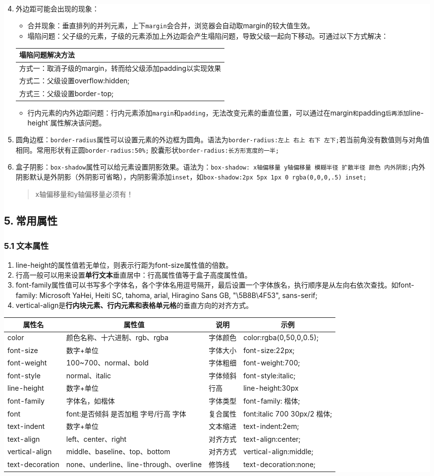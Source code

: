 4. 外边距可能会出现的现象：

   - 合并现象：垂直排列的并列元素，上下`margin`会合并，浏览器会自动取margin的较大值生效。
   - 塌陷问题：父子级的元素，子级的元素添加上外边距会产生塌陷问题，导致父级一起向下移动。可通过以下方式解决：

   | 塌陷问题解决方法                                          |
   | :-------------------------------------------------------- |
   | 方式一：取消子级的margin，转而给父级添加padding以实现效果 |
   | 方式二：父级设置overflow:hidden;                          |
   | 方式三：父级设置border-top;                               |

   - 行内元素的内外边距问题：行内元素添加`margin`和`padding`，无法改变元素的垂直位置，可以通过在margin`和`padding`后再添加`line-height`属性解决该问题。

5. 圆角边框：`border-radius`属性可以设置元素的外边框为圆角。语法为`border-radius:左上 右上 右下 左下;`若当前角没有数值则与对角值相同。常用形状有正圆`border-radius:50%;`  胶囊形状`border-radius:长方形宽度的一半;`

6. 盒子阴影：`box-shadow`属性可以给元素设置阴影效果。语法为：`box-shadow: x轴偏移量 y轴偏移量 模糊半径 扩散半径 颜色 内外阴影;`内外阴影默认是外阴影（外阴影可省略），内阴影需添加`inset`，如`box-shadow:2px 5px 1px 0 rgba(0,0,0,.5) inset;`

   > x轴偏移量和y轴偏移量必须有！

## 5. 常用属性

### 5.1 文本属性

1. line-height的属性值若无单位，则表示行距为font-size属性值的倍数。
2. 行高一般可以用来设置**单行文本**垂直居中：行高属性值等于盒子高度属性值。
3. font-family属性值可以书写多个字体名，各个字体名用逗号隔开，最后设置一个字体族名，执行顺序是从左向右依次查找。如font-family: Microsoft YaHei, Heiti SC, tahoma, arial, Hiragino Sans GB, "\5B8B\4F53", sans-serif;
4. vertical-align是**行内块元素、行内元素和表格单元格**的垂直方向的对齐方式。

| 属性名          | 属性值                                  | 说明     | 示例                         |
| --------------- | --------------------------------------- | -------- | ---------------------------- |
| color           | 颜色名称、十六进制、rgb、rgba           | 字体颜色 | color:rgba(0,50,0,0.5);      |
| font-size       | 数字+单位                               | 字体大小 | font-size:22px;              |
| font-weight     | 100~700、normal、bold                   | 字体粗细 | font-weight:700;             |
| font-style      | normal、italic                          | 字体倾斜 | font-style:italic;           |
| line-height     | 数字+单位                               | 行高     | line-height:30px             |
| font-family     | 字体名，如楷体                          | 字体类型 | font-family: 楷体;           |
| font            | font:是否倾斜 是否加粗 字号/行高 字体   | 复合属性 | font:italic 700 30px/2 楷体; |
| text-indent     | 数字+单位                               | 文本缩进 | text-indent:2em;             |
| text-align      | left、center、right                     | 对齐方式 | text-align:center;           |
| vertical-align  | middle、baseline、top、bottom           | 对齐方式 | vertical-align:middle;       |
| text-decoration | none、underline、line-through、overline | 修饰线   | text-decoration:none;        |
